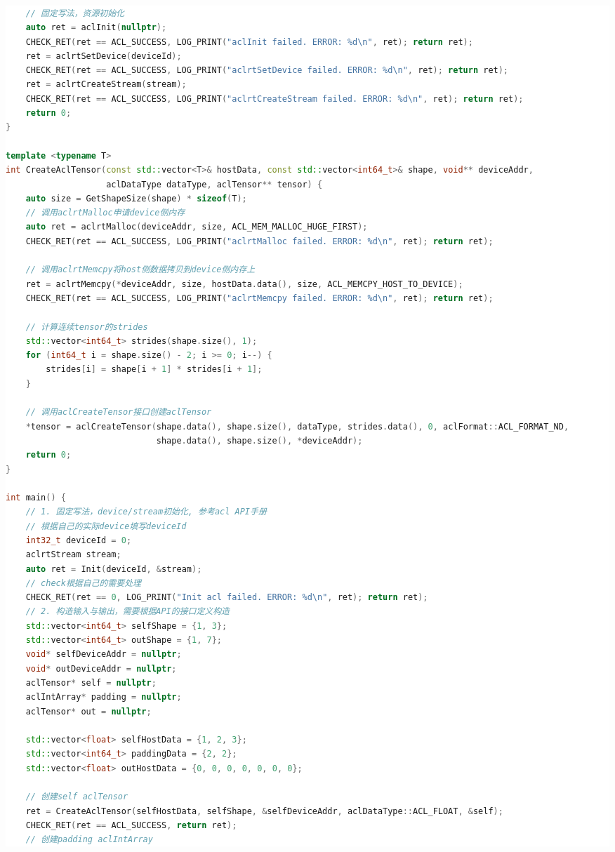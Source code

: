 ```Cpp
    // 固定写法，资源初始化
    auto ret = aclInit(nullptr);
    CHECK_RET(ret == ACL_SUCCESS, LOG_PRINT("aclInit failed. ERROR: %d\n", ret); return ret);
    ret = aclrtSetDevice(deviceId);
    CHECK_RET(ret == ACL_SUCCESS, LOG_PRINT("aclrtSetDevice failed. ERROR: %d\n", ret); return ret);
    ret = aclrtCreateStream(stream);
    CHECK_RET(ret == ACL_SUCCESS, LOG_PRINT("aclrtCreateStream failed. ERROR: %d\n", ret); return ret);
    return 0;
}

template <typename T>
int CreateAclTensor(const std::vector<T>& hostData, const std::vector<int64_t>& shape, void** deviceAddr,
                    aclDataType dataType, aclTensor** tensor) {
    auto size = GetShapeSize(shape) * sizeof(T);
    // 调用aclrtMalloc申请device侧内存
    auto ret = aclrtMalloc(deviceAddr, size, ACL_MEM_MALLOC_HUGE_FIRST);
    CHECK_RET(ret == ACL_SUCCESS, LOG_PRINT("aclrtMalloc failed. ERROR: %d\n", ret); return ret);

    // 调用aclrtMemcpy将host侧数据拷贝到device侧内存上
    ret = aclrtMemcpy(*deviceAddr, size, hostData.data(), size, ACL_MEMCPY_HOST_TO_DEVICE);
    CHECK_RET(ret == ACL_SUCCESS, LOG_PRINT("aclrtMemcpy failed. ERROR: %d\n", ret); return ret);

    // 计算连续tensor的strides
    std::vector<int64_t> strides(shape.size(), 1);
    for (int64_t i = shape.size() - 2; i >= 0; i--) {
        strides[i] = shape[i + 1] * strides[i + 1];
    }

    // 调用aclCreateTensor接口创建aclTensor
    *tensor = aclCreateTensor(shape.data(), shape.size(), dataType, strides.data(), 0, aclFormat::ACL_FORMAT_ND,
                              shape.data(), shape.size(), *deviceAddr);
    return 0;
}

int main() {
    // 1. 固定写法，device/stream初始化, 参考acl API手册
    // 根据自己的实际device填写deviceId
    int32_t deviceId = 0;
    aclrtStream stream;
    auto ret = Init(deviceId, &stream);
    // check根据自己的需要处理
    CHECK_RET(ret == 0, LOG_PRINT("Init acl failed. ERROR: %d\n", ret); return ret);
    // 2. 构造输入与输出，需要根据API的接口定义构造
    std::vector<int64_t> selfShape = {1, 3};
    std::vector<int64_t> outShape = {1, 7};
    void* selfDeviceAddr = nullptr;
    void* outDeviceAddr = nullptr;
    aclTensor* self = nullptr;
    aclIntArray* padding = nullptr;
    aclTensor* out = nullptr;

    std::vector<float> selfHostData = {1, 2, 3};
    std::vector<int64_t> paddingData = {2, 2};
    std::vector<float> outHostData = {0, 0, 0, 0, 0, 0, 0};

    // 创建self aclTensor
    ret = CreateAclTensor(selfHostData, selfShape, &selfDeviceAddr, aclDataType::ACL_FLOAT, &self);
    CHECK_RET(ret == ACL_SUCCESS, return ret);
    // 创建padding aclIntArray
```